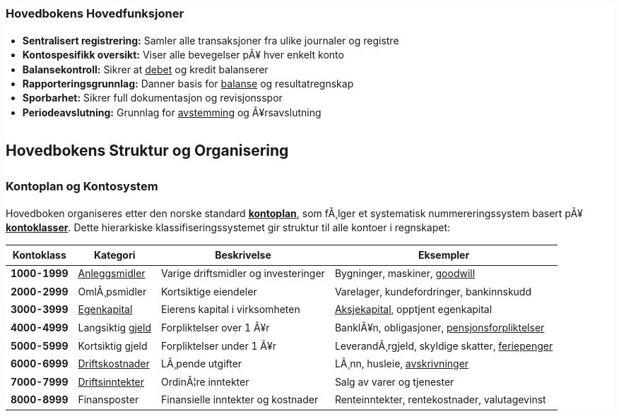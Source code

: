 ### Hovedbokens Hovedfunksjoner

* **Sentralisert registrering:** Samler alle transaksjoner fra ulike journaler og registre
* **Kontospesifikk oversikt:** Viser alle bevegelser pÃ¥ hver enkelt konto
* **Balansekontroll:** Sikrer at [debet](/blogs/regnskap/hva-er-debet "Hva er Debet i Regnskap? Komplett Guide til Debetposter og BokfÃ¸ring") og kredit balanserer
* **Rapporteringsgrunnlag:** Danner basis for [balanse](/blogs/regnskap/hva-er-balanse "Hva er Balanse? Komplett Guide til Balanseregnskap og Finansiell Stilling") og resultatregnskap
* **Sporbarhet:** Sikrer full dokumentasjon og revisjonsspor
* **Periodeavslutning:** Grunnlag for [avstemming](/blogs/regnskap/hva-er-avstemming "Hva er Avstemming i Regnskap? Komplett Guide til Regnskapsavstemming") og Ã¥rsavslutning

## Hovedbokens Struktur og Organisering

### Kontoplan og Kontosystem

Hovedboken organiseres etter den norske standard [**kontoplan**](/blogs/regnskap/hva-er-kontoplan "Hva er en Kontoplan? Komplett Guide til Kontoplaner i Norsk Regnskap"), som fÃ¸lger et systematisk nummereringssystem basert pÃ¥ **[kontoklasser](/blogs/regnskap/hva-er-kontoklasser "Hva er Kontoklasser? Komplett Guide til Norsk Kontoklassesystem")**. Dette hierarkiske klassifiseringssystemet gir struktur til alle kontoer i regnskapet:

| Kontoklass | Kategori | Beskrivelse | Eksempler |
|---|---|---|---|
| **1000-1999** | [Anleggsmidler](/blogs/regnskap/hva-er-anleggsmidler "Hva er Anleggsmidler? Komplett Guide til Varige Driftsmidler") | Varige driftsmidler og investeringer | Bygninger, maskiner, [goodwill](/blogs/regnskap/hva-er-goodwill "Hva er Goodwill? Komplett Guide til Goodwill i Regnskap") |
| **2000-2999** | OmlÃ¸psmidler | Kortsiktige eiendeler | Varelager, kundefordringer, bankinnskudd |
| **3000-3999** | [Egenkapital](/blogs/regnskap/hva-er-egenkapital "Hva er Egenkapital? Komplett Guide til Egenkapital i Norske Selskaper") | Eierens kapital i virksomheten | [Aksjekapital](/blogs/regnskap/hva-er-aksjekapital "Hva er Aksjekapital? Komplett Guide til Aksjekapital i Norge"), opptjent egenkapital |
| **4000-4999** | Langsiktig [gjeld](/blogs/regnskap/hva-er-gjeld "Hva er Gjeld? Komplett Guide til Gjeld i Regnskap og Balanse") | Forpliktelser over 1 Ã¥r | BanklÃ¥n, obligasjoner, [pensjonsforpliktelser](/blogs/kontoplan/2100-pensjonsforpliktelser "Konto 2100 - Pensjonsforpliktelser: Komplett Guide til Pensjonsforpliktelser i Norsk Kontoplan") |
| **5000-5999** | Kortsiktig gjeld | Forpliktelser under 1 Ã¥r | LeverandÃ¸rgjeld, skyldige skatter, [feriepenger](/blogs/regnskap/hva-er-feriepenger "Hva er Feriepenger? Komplett Guide til Feriepenger i Norge") |
| **6000-6999** | [Driftskostnader](/blogs/regnskap/hva-er-driftskostnader "Hva er Driftskostnader? Komplett Guide til Driftskostnader i Regnskap") | LÃ¸pende utgifter | LÃ¸nn, husleie, [avskrivninger](/blogs/regnskap/hva-er-avskrivning "Hva er Avskrivning? Komplett Guide til Avskrivninger i Regnskap") |
| **7000-7999** | [Driftsinntekter](/blogs/regnskap/hva-er-driftsinntekter "Hva er Driftsinntekter? Komplett Guide til Driftsinntekter i Regnskap") | OrdinÃ¦re inntekter | Salg av varer og tjenester |
| **8000-8999** | Finansposter | Finansielle inntekter og kostnader | Renteinntekter, rentekostnader, valutagevinst |
